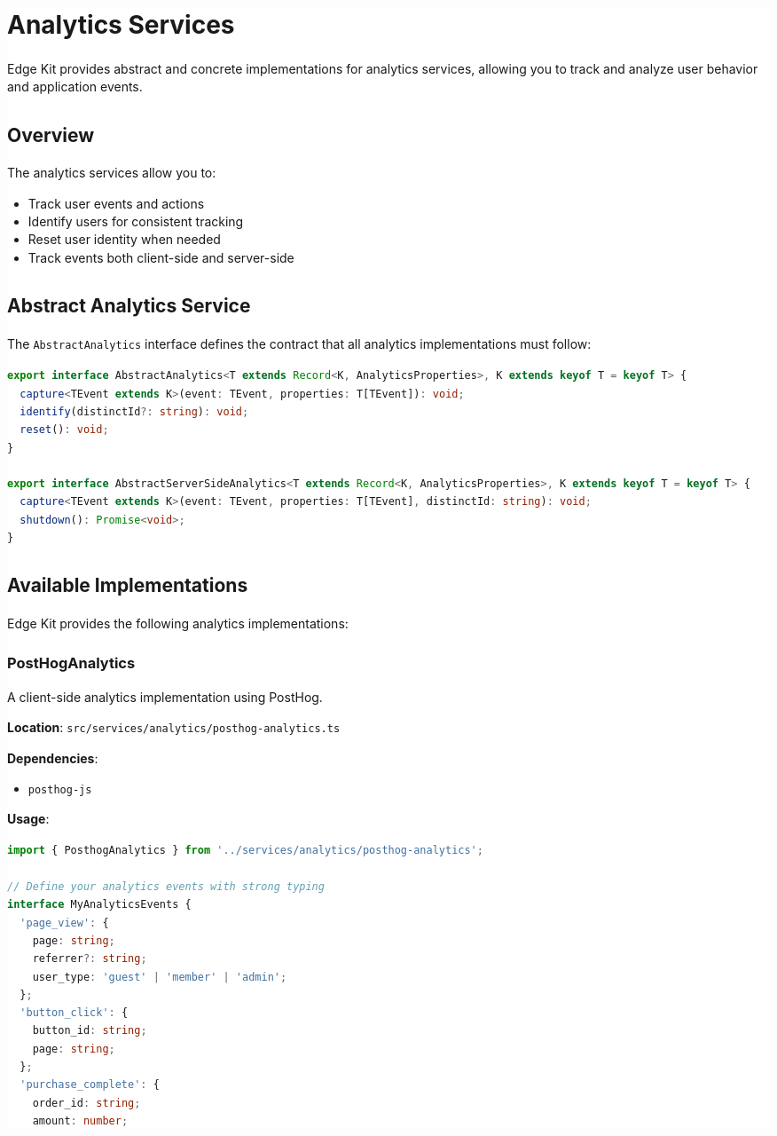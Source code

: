 # Analytics Services

Edge Kit provides abstract and concrete implementations for analytics services, allowing you to track and analyze user behavior and application events.

## Overview

The analytics services allow you to:
- Track user events and actions
- Identify users for consistent tracking
- Reset user identity when needed
- Track events both client-side and server-side

## Abstract Analytics Service

The `AbstractAnalytics` interface defines the contract that all analytics implementations must follow:

```typescript
export interface AbstractAnalytics<T extends Record<K, AnalyticsProperties>, K extends keyof T = keyof T> {
  capture<TEvent extends K>(event: TEvent, properties: T[TEvent]): void;
  identify(distinctId?: string): void;
  reset(): void;
}

export interface AbstractServerSideAnalytics<T extends Record<K, AnalyticsProperties>, K extends keyof T = keyof T> {
  capture<TEvent extends K>(event: TEvent, properties: T[TEvent], distinctId: string): void;
  shutdown(): Promise<void>;
}
```

## Available Implementations

Edge Kit provides the following analytics implementations:

### PostHogAnalytics

A client-side analytics implementation using PostHog.

**Location**: `src/services/analytics/posthog-analytics.ts`

**Dependencies**:
- `posthog-js`

**Usage**:

```typescript
import { PosthogAnalytics } from '../services/analytics/posthog-analytics';

// Define your analytics events with strong typing
interface MyAnalyticsEvents {
  'page_view': {
    page: string;
    referrer?: string;
    user_type: 'guest' | 'member' | 'admin';
  };
  'button_click': {
    button_id: string;
    page: string;
  };
  'purchase_complete': {
    order_id: string;
    amount: number;
```